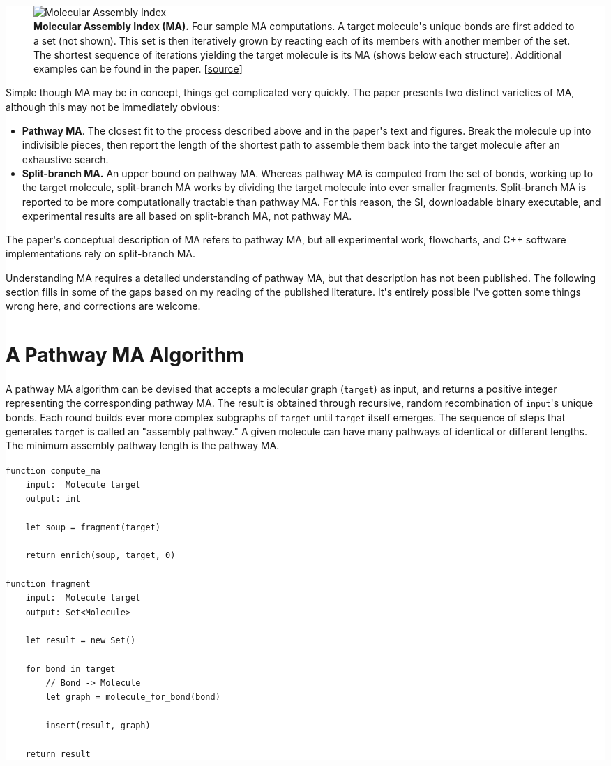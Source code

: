 <figure>
  <img alt="Molecular Assembly Index" src="/images/posts/20210604/molecular-assembly-index.png">
  <figcaption>
    <strong>Molecular Assembly Index (MA).</strong> Four sample MA computations. A target molecule's unique bonds are first added to a set (not shown). This set is then iteratively grown by reacting each of its members with another member of the set. The shortest sequence of iterations yielding the target molecule is its MA (shows below each structure). Additional examples can be found in the paper. [<a href="https://doi.org/10.1038/s41467-021-23258-x">source</a>]
  </figcaption>
</figure>

Simple though MA may be in concept, things get complicated very quickly. The paper presents two distinct varieties of MA, although this may not be immediately obvious:

- **Pathway MA**. The closest fit to the process described above and in the paper's text and figures. Break the molecule up into indivisible pieces, then report the length of the shortest path to assemble them back into the target molecule after an exhaustive search.
- **Split-branch MA.** An upper bound on pathway MA. Whereas pathway MA is computed from the set of bonds, working up to the target molecule, split-branch MA works by dividing the target molecule into ever smaller fragments. Split-branch MA is reported to be more computationally tractable than pathway MA. For this reason, the SI, downloadable binary executable, and experimental results are all based on split-branch MA, not pathway MA.

The paper's conceptual description of MA refers to pathway MA, but all experimental work, flowcharts, and C++ software implementations rely on split-branch MA.

Understanding MA requires a detailed understanding of pathway MA, but that description has not been published. The following section fills in some of the gaps based on my reading of the published literature. It's entirely possible I've gotten some things wrong here, and corrections are welcome.

# A Pathway MA Algorithm

A pathway MA algorithm can be devised that accepts a molecular graph (`target`) as input, and returns a positive integer representing the corresponding pathway MA. The result is obtained through recursive, random recombination of `input`'s unique bonds. Each round builds ever more complex subgraphs of `target` until `target` itself emerges. The sequence of steps that generates `target` is called an "assembly pathway." A given molecule can have many pathways of identical or different lengths. The minimum assembly pathway length is the pathway MA.

```console
function compute_ma
    input:  Molecule target
    output: int

    let soup = fragment(target)

    return enrich(soup, target, 0)

function fragment
    input:  Molecule target
    output: Set<Molecule>

    let result = new Set()

    for bond in target
        // Bond -> Molecule
        let graph = molecule_for_bond(bond)

        insert(result, graph)
            
    return result
```
